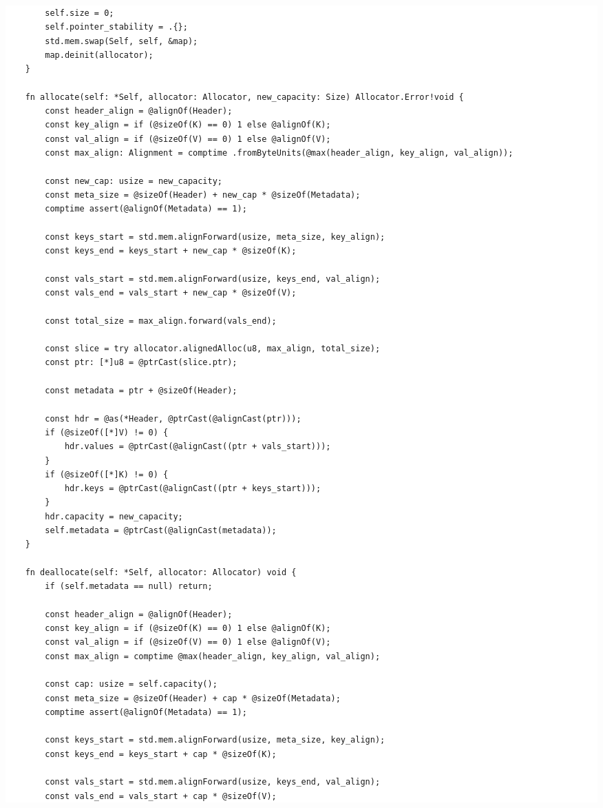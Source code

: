             self.size = 0;
            self.pointer_stability = .{};
            std.mem.swap(Self, self, &map);
            map.deinit(allocator);
        }

        fn allocate(self: *Self, allocator: Allocator, new_capacity: Size) Allocator.Error!void {
            const header_align = @alignOf(Header);
            const key_align = if (@sizeOf(K) == 0) 1 else @alignOf(K);
            const val_align = if (@sizeOf(V) == 0) 1 else @alignOf(V);
            const max_align: Alignment = comptime .fromByteUnits(@max(header_align, key_align, val_align));

            const new_cap: usize = new_capacity;
            const meta_size = @sizeOf(Header) + new_cap * @sizeOf(Metadata);
            comptime assert(@alignOf(Metadata) == 1);

            const keys_start = std.mem.alignForward(usize, meta_size, key_align);
            const keys_end = keys_start + new_cap * @sizeOf(K);

            const vals_start = std.mem.alignForward(usize, keys_end, val_align);
            const vals_end = vals_start + new_cap * @sizeOf(V);

            const total_size = max_align.forward(vals_end);

            const slice = try allocator.alignedAlloc(u8, max_align, total_size);
            const ptr: [*]u8 = @ptrCast(slice.ptr);

            const metadata = ptr + @sizeOf(Header);

            const hdr = @as(*Header, @ptrCast(@alignCast(ptr)));
            if (@sizeOf([*]V) != 0) {
                hdr.values = @ptrCast(@alignCast((ptr + vals_start)));
            }
            if (@sizeOf([*]K) != 0) {
                hdr.keys = @ptrCast(@alignCast((ptr + keys_start)));
            }
            hdr.capacity = new_capacity;
            self.metadata = @ptrCast(@alignCast(metadata));
        }

        fn deallocate(self: *Self, allocator: Allocator) void {
            if (self.metadata == null) return;

            const header_align = @alignOf(Header);
            const key_align = if (@sizeOf(K) == 0) 1 else @alignOf(K);
            const val_align = if (@sizeOf(V) == 0) 1 else @alignOf(V);
            const max_align = comptime @max(header_align, key_align, val_align);

            const cap: usize = self.capacity();
            const meta_size = @sizeOf(Header) + cap * @sizeOf(Metadata);
            comptime assert(@alignOf(Metadata) == 1);

            const keys_start = std.mem.alignForward(usize, meta_size, key_align);
            const keys_end = keys_start + cap * @sizeOf(K);

            const vals_start = std.mem.alignForward(usize, keys_end, val_align);
            const vals_end = vals_start + cap * @sizeOf(V);
